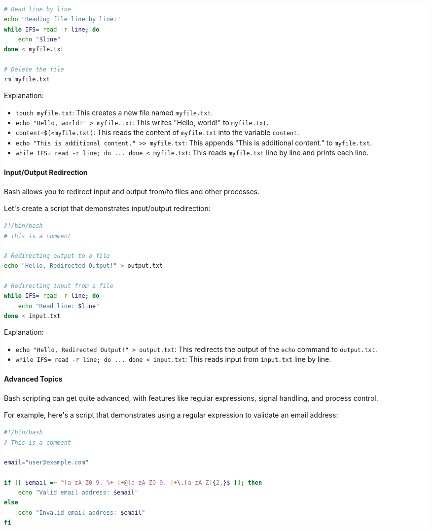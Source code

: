 ```bash
# Read line by line
echo "Reading file line by line:"
while IFS= read -r line; do
    echo "$line"
done < myfile.txt

# Delete the file
rm myfile.txt
```

Explanation:
- `touch myfile.txt`: This creates a new file named `myfile.txt`.
- `echo "Hello, world!" > myfile.txt`: This writes "Hello, world!" to `myfile.txt`.
- `content=$(<myfile.txt)`: This reads the content of `myfile.txt` into the variable `content`.
- `echo "This is additional content." >> myfile.txt`: This appends "This is additional content." to `myfile.txt`.
- `while IFS= read -r line; do ... done < myfile.txt`: This reads `myfile.txt` line by line and prints each line.

#### Input/Output Redirection
Bash allows you to redirect input and output from/to files and other processes.

Let's create a script that demonstrates input/output redirection:

```bash
#!/bin/bash
# This is a comment

# Redirecting output to a file
echo "Hello, Redirected Output!" > output.txt

# Redirecting input from a file
while IFS= read -r line; do
    echo "Read line: $line"
done < input.txt
```

Explanation:
- `echo "Hello, Redirected Output!" > output.txt`: This redirects the output of the `echo` command to `output.txt`.
- `while IFS= read -r line; do ... done < input.txt`: This reads input from `input.txt` line by line.

#### Advanced Topics
Bash scripting can get quite advanced, with features like regular expressions, signal handling, and process control.

For example, here's a script that demonstrates using a regular expression to validate an email address:

```bash
#!/bin/bash
# This is a comment

email="user@example.com"

if [[ $email =~ ^[a-zA-Z0-9._%+-]+@[a-zA-Z0-9.-]+\.[a-zA-Z]{2,}$ ]]; then
    echo "Valid email address: $email"
else
    echo "Invalid email address: $email"
fi
```
